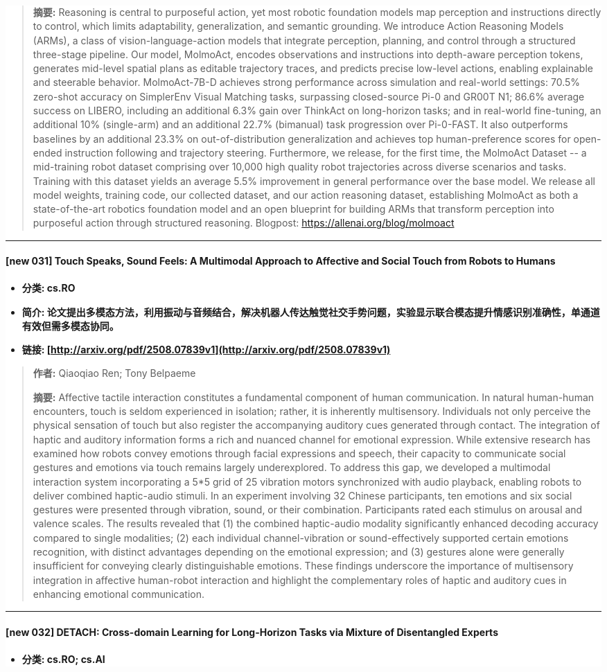 > **摘要:** Reasoning is central to purposeful action, yet most robotic foundation models map perception and instructions directly to control, which limits adaptability, generalization, and semantic grounding. We introduce Action Reasoning Models (ARMs), a class of vision-language-action models that integrate perception, planning, and control through a structured three-stage pipeline. Our model, MolmoAct, encodes observations and instructions into depth-aware perception tokens, generates mid-level spatial plans as editable trajectory traces, and predicts precise low-level actions, enabling explainable and steerable behavior. MolmoAct-7B-D achieves strong performance across simulation and real-world settings: 70.5% zero-shot accuracy on SimplerEnv Visual Matching tasks, surpassing closed-source Pi-0 and GR00T N1; 86.6% average success on LIBERO, including an additional 6.3% gain over ThinkAct on long-horizon tasks; and in real-world fine-tuning, an additional 10% (single-arm) and an additional 22.7% (bimanual) task progression over Pi-0-FAST. It also outperforms baselines by an additional 23.3% on out-of-distribution generalization and achieves top human-preference scores for open-ended instruction following and trajectory steering. Furthermore, we release, for the first time, the MolmoAct Dataset -- a mid-training robot dataset comprising over 10,000 high quality robot trajectories across diverse scenarios and tasks. Training with this dataset yields an average 5.5% improvement in general performance over the base model. We release all model weights, training code, our collected dataset, and our action reasoning dataset, establishing MolmoAct as both a state-of-the-art robotics foundation model and an open blueprint for building ARMs that transform perception into purposeful action through structured reasoning. Blogpost: https://allenai.org/blog/molmoact
>
---
#### [new 031] Touch Speaks, Sound Feels: A Multimodal Approach to Affective and Social Touch from Robots to Humans
- **分类: cs.RO**

- **简介: 论文提出多模态方法，利用振动与音频结合，解决机器人传达触觉社交手势问题，实验显示联合模态提升情感识别准确性，单通道有效但需多模态协同。**

- **链接: [http://arxiv.org/pdf/2508.07839v1](http://arxiv.org/pdf/2508.07839v1)**

> **作者:** Qiaoqiao Ren; Tony Belpaeme
>
> **摘要:** Affective tactile interaction constitutes a fundamental component of human communication. In natural human-human encounters, touch is seldom experienced in isolation; rather, it is inherently multisensory. Individuals not only perceive the physical sensation of touch but also register the accompanying auditory cues generated through contact. The integration of haptic and auditory information forms a rich and nuanced channel for emotional expression. While extensive research has examined how robots convey emotions through facial expressions and speech, their capacity to communicate social gestures and emotions via touch remains largely underexplored. To address this gap, we developed a multimodal interaction system incorporating a 5*5 grid of 25 vibration motors synchronized with audio playback, enabling robots to deliver combined haptic-audio stimuli. In an experiment involving 32 Chinese participants, ten emotions and six social gestures were presented through vibration, sound, or their combination. Participants rated each stimulus on arousal and valence scales. The results revealed that (1) the combined haptic-audio modality significantly enhanced decoding accuracy compared to single modalities; (2) each individual channel-vibration or sound-effectively supported certain emotions recognition, with distinct advantages depending on the emotional expression; and (3) gestures alone were generally insufficient for conveying clearly distinguishable emotions. These findings underscore the importance of multisensory integration in affective human-robot interaction and highlight the complementary roles of haptic and auditory cues in enhancing emotional communication.
>
---
#### [new 032] DETACH: Cross-domain Learning for Long-Horizon Tasks via Mixture of Disentangled Experts
- **分类: cs.RO; cs.AI**
